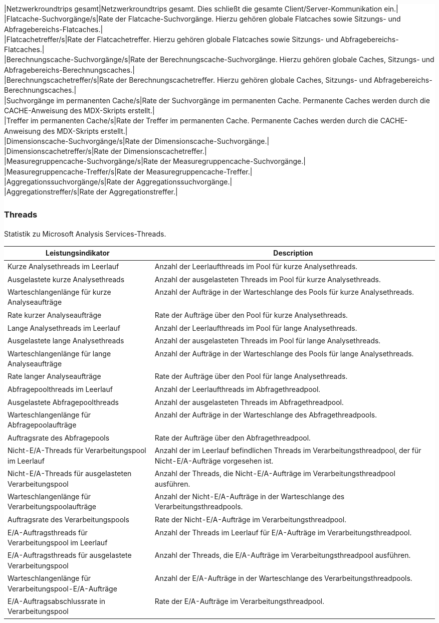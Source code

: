 |Netzwerkroundtrips gesamt|Netzwerkroundtrips gesamt.  Dies schließt die gesamte Client/Server-Kommunikation ein.|  
|Flatcache-Suchvorgänge/s|Rate der Flatcache-Suchvorgänge.  Hierzu gehören globale Flatcaches sowie Sitzungs- und Abfragebereichs-Flatcaches.|  
|Flatcachetreffer/s|Rate der Flatcachetreffer.  Hierzu gehören globale Flatcaches sowie Sitzungs- und Abfragebereichs-Flatcaches.|  
|Berechnungscache-Suchvorgänge/s|Rate der Berechnungscache-Suchvorgänge.  Hierzu gehören globale Caches, Sitzungs- und Abfragebereichs-Berechnungscaches.|  
|Berechnungscachetreffer/s|Rate der Berechnungscachetreffer.  Hierzu gehören globale Caches, Sitzungs- und Abfragebereichs-Berechnungscaches.|  
|Suchvorgänge im permanenten Cache/s|Rate der Suchvorgänge im permanenten Cache.  Permanente Caches werden durch die CACHE-Anweisung des MDX-Skripts erstellt.|  
|Treffer im permanenten Cache/s|Rate der Treffer im permanenten Cache.  Permanente Caches werden durch die CACHE-Anweisung des MDX-Skripts erstellt.|  
|Dimensionscache-Suchvorgänge/s|Rate der Dimensionscache-Suchvorgänge.|  
|Dimensionscachetreffer/s|Rate der Dimensionscachetreffer.|  
|Measuregruppencache-Suchvorgänge/s|Rate der Measuregruppencache-Suchvorgänge.|  
|Measuregruppencache-Treffer/s|Rate der Measuregruppencache-Treffer.|  
|Aggregationssuchvorgänge/s|Rate der Aggregationssuchvorgänge.|  
|Aggregationstreffer/s|Rate der Aggregationstreffer.|  
  
###  <a name="bkmk_Threads"></a> Threads  
 Statistik zu Microsoft Analysis Services-Threads.  
  
|Leistungsindikator|Description|  
|-------------|-----------------|  
|Kurze Analysethreads im Leerlauf|Anzahl der Leerlaufthreads im Pool für kurze Analysethreads.|  
|Ausgelastete kurze Analysethreads|Anzahl der ausgelasteten Threads im Pool für kurze Analysethreads.|  
|Warteschlangenlänge für kurze Analyseaufträge|Anzahl der Aufträge in der Warteschlange des Pools für kurze Analysethreads.|  
|Rate kurzer Analyseaufträge|Rate der Aufträge über den Pool für kurze Analysethreads.|  
|Lange Analysethreads im Leerlauf|Anzahl der Leerlaufthreads im Pool für lange Analysethreads.|  
|Ausgelastete lange Analysethreads|Anzahl der ausgelasteten Threads im Pool für lange Analysethreads.|  
|Warteschlangenlänge für lange Analyseaufträge|Anzahl der Aufträge in der Warteschlange des Pools für lange Analysethreads.|  
|Rate langer Analyseaufträge|Rate der Aufträge über den Pool für lange Analysethreads.|  
|Abfragepoolthreads im Leerlauf|Anzahl der Leerlaufthreads im Abfragethreadpool.|  
|Ausgelastete Abfragepoolthreads|Anzahl der ausgelasteten Threads im Abfragethreadpool.|  
|Warteschlangenlänge für Abfragepoolaufträge|Anzahl der Aufträge in der Warteschlange des Abfragethreadpools.|  
|Auftragsrate des Abfragepools|Rate der Aufträge über den Abfragethreadpool.|  
|Nicht-E/A-Threads für Verarbeitungspool im Leerlauf|Anzahl der im Leerlauf befindlichen Threads im Verarbeitungsthreadpool, der für Nicht-E/A-Aufträge vorgesehen ist.|  
|Nicht-E/A-Threads für ausgelasteten Verarbeitungspool|Anzahl der Threads, die Nicht-E/A-Aufträge im Verarbeitungsthreadpool ausführen.|  
|Warteschlangenlänge für Verarbeitungspoolaufträge|Anzahl der Nicht-E/A-Aufträge in der Warteschlange des Verarbeitungsthreadpools.|  
|Auftragsrate des Verarbeitungspools|Rate der Nicht-E/A-Aufträge im Verarbeitungsthreadpool.|  
|E/A-Auftragsthreads für Verarbeitungspool im Leerlauf|Anzahl der Threads im Leerlauf für E/A-Aufträge im Verarbeitungsthreadpool.|  
|E/A-Auftragsthreads für ausgelastete Verarbeitungspool|Anzahl der Threads, die E/A-Aufträge im Verarbeitungsthreadpool ausführen.|  
|Warteschlangenlänge für Verarbeitungspool-E/A-Aufträge|Anzahl der E/A-Aufträge in der Warteschlange des Verarbeitungsthreadpools.|  
|E/A-Auftragsabschlussrate in Verarbeitungspool|Rate der E/A-Aufträge im Verarbeitungsthreadpool.|  
  
  
